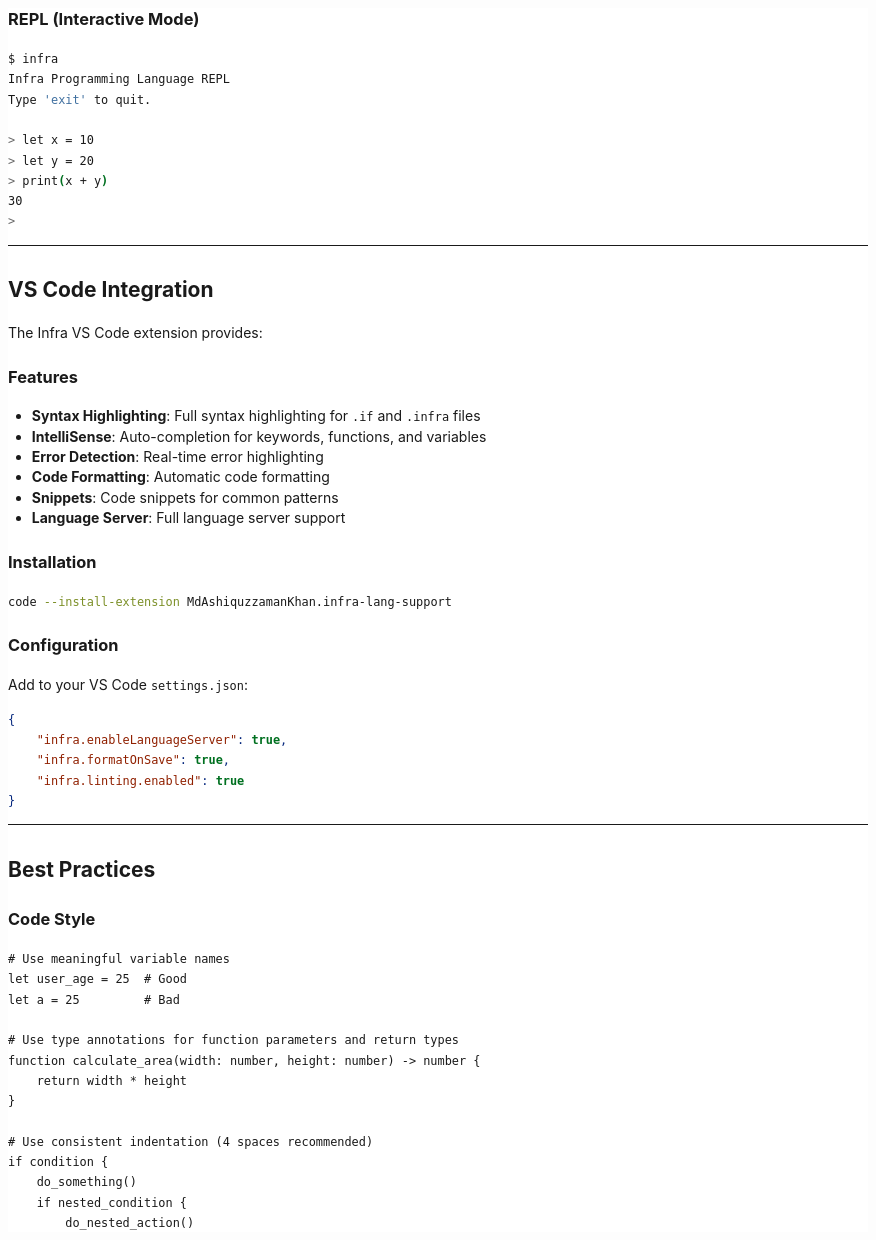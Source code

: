 
### REPL (Interactive Mode)
```bash
$ infra
Infra Programming Language REPL
Type 'exit' to quit.

> let x = 10
> let y = 20
> print(x + y)
30
> 
```

---

## VS Code Integration

The Infra VS Code extension provides:

### Features
- **Syntax Highlighting**: Full syntax highlighting for `.if` and `.infra` files
- **IntelliSense**: Auto-completion for keywords, functions, and variables
- **Error Detection**: Real-time error highlighting
- **Code Formatting**: Automatic code formatting
- **Snippets**: Code snippets for common patterns
- **Language Server**: Full language server support

### Installation
```bash
code --install-extension MdAshiquzzamanKhan.infra-lang-support
```

### Configuration
Add to your VS Code `settings.json`:
```json
{
    "infra.enableLanguageServer": true,
    "infra.formatOnSave": true,
    "infra.linting.enabled": true
}
```

---

## Best Practices

### Code Style
```infra
# Use meaningful variable names
let user_age = 25  # Good
let a = 25         # Bad

# Use type annotations for function parameters and return types
function calculate_area(width: number, height: number) -> number {
    return width * height
}

# Use consistent indentation (4 spaces recommended)
if condition {
    do_something()
    if nested_condition {
        do_nested_action()
```
